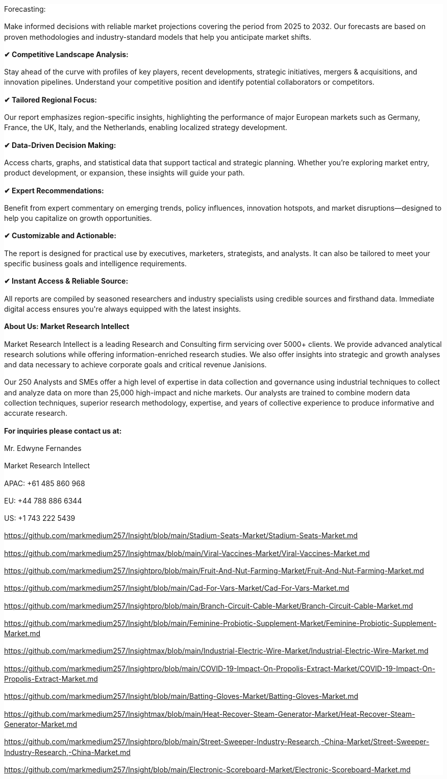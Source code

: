 Forecasting:</strong></p><p>Make informed decisions with reliable market projections covering the period from 2025 to 2032. Our forecasts are based on proven methodologies and industry-standard models that help you anticipate market shifts.</p><p><strong>✔ Competitive Landscape Analysis:</strong></p><p>Stay ahead of the curve with profiles of key players, recent developments, strategic initiatives, mergers &amp; acquisitions, and innovation pipelines. Understand your competitive position and identify potential collaborators or competitors.</p><p><strong>✔ Tailored Regional Focus:</strong></p><p>Our report emphasizes region-specific insights, highlighting the performance of major European markets such as Germany, France, the UK, Italy, and the Netherlands, enabling localized strategy development.</p><p><strong>✔ Data-Driven Decision Making:</strong></p><p>Access charts, graphs, and statistical data that support tactical and strategic planning. Whether you&rsquo;re exploring market entry, product development, or expansion, these insights will guide your path.</p><p><strong>✔ Expert Recommendations:</strong></p><p>Benefit from expert commentary on emerging trends, policy influences, innovation hotspots, and market disruptions&mdash;designed to help you capitalize on growth opportunities.</p><p><strong>✔ Customizable and Actionable:</strong></p><p>The report is designed for practical use by executives, marketers, strategists, and analysts. It can also be tailored to meet your specific business goals and intelligence requirements.</p><p><strong>✔ Instant Access &amp; Reliable Source:</strong></p><p>All reports are compiled by seasoned researchers and industry specialists using credible sources and firsthand data. Immediate digital access ensures you're always equipped with the latest insights.</p><p><strong><span class="font-[700]">About Us: Market Research Intellect</span></strong></p><p><span class="">Market Research Intellect is a leading Research and Consulting firm servicing over 5000+ clients. We provide advanced analytical research solutions while offering information-enriched research studies.&nbsp;</span>We also offer insights into strategic and growth analyses and data necessary to achieve corporate goals and critical revenue Janisions.</p><p><span class="">Our 250 Analysts and SMEs offer a high level of expertise in data collection and governance using industrial techniques to collect and analyze data on more than 25,000 high-impact and niche markets. Our analysts are trained to combine modern data collection techniques, superior research methodology, expertise, and years of collective experience to produce informative and accurate research.</span></p><p><strong>For inquiries please contact us at:</strong></p><p>Mr. Edwyne Fernandes</p><p>Market Research Intellect</p><p>APAC: +61 485 860 968</p><p>EU: +44 788 886 6344</p><p>US: +1 743 222
5439</p><p><a href="https://github.com/markmedium257/Insight/blob/main/Stadium-Seats-Market/Stadium-Seats-Market.md">https://github.com/markmedium257/Insight/blob/main/Stadium-Seats-Market/Stadium-Seats-Market.md</a></p><p><a href="https://github.com/markmedium257/Insightmax/blob/main/Viral-Vaccines-Market/Viral-Vaccines-Market.md">https://github.com/markmedium257/Insightmax/blob/main/Viral-Vaccines-Market/Viral-Vaccines-Market.md</a></p><p><a href="https://github.com/markmedium257/Insightpro/blob/main/Fruit-And-Nut-Farming-Market/Fruit-And-Nut-Farming-Market.md">https://github.com/markmedium257/Insightpro/blob/main/Fruit-And-Nut-Farming-Market/Fruit-And-Nut-Farming-Market.md</a></p><p><a href="https://github.com/markmedium257/Insight/blob/main/Cad-For-Vars-Market/Cad-For-Vars-Market.md">https://github.com/markmedium257/Insight/blob/main/Cad-For-Vars-Market/Cad-For-Vars-Market.md</a></p><p><a href="https://github.com/markmedium257/Insightpro/blob/main/Branch-Circuit-Cable-Market/Branch-Circuit-Cable-Market.md">https://github.com/markmedium257/Insightpro/blob/main/Branch-Circuit-Cable-Market/Branch-Circuit-Cable-Market.md</a></p><p><a href="https://github.com/markmedium257/Insight/blob/main/Feminine-Probiotic-Supplement-Market/Feminine-Probiotic-Supplement-Market.md">https://github.com/markmedium257/Insight/blob/main/Feminine-Probiotic-Supplement-Market/Feminine-Probiotic-Supplement-Market.md</a></p><p><a href="https://github.com/markmedium257/Insightmax/blob/main/Industrial-Electric-Wire-Market/Industrial-Electric-Wire-Market.md">https://github.com/markmedium257/Insightmax/blob/main/Industrial-Electric-Wire-Market/Industrial-Electric-Wire-Market.md</a></p><p><a href="https://github.com/markmedium257/Insightpro/blob/main/COVID-19-Impact-On-Propolis-Extract-Market/COVID-19-Impact-On-Propolis-Extract-Market.md">https://github.com/markmedium257/Insightpro/blob/main/COVID-19-Impact-On-Propolis-Extract-Market/COVID-19-Impact-On-Propolis-Extract-Market.md</a></p><p><a href="https://github.com/markmedium257/Insight/blob/main/Batting-Gloves-Market/Batting-Gloves-Market.md">https://github.com/markmedium257/Insight/blob/main/Batting-Gloves-Market/Batting-Gloves-Market.md</a></p><p><a href="https://github.com/markmedium257/Insightmax/blob/main/Heat-Recover-Steam-Generator-Market/Heat-Recover-Steam-Generator-Market.md">https://github.com/markmedium257/Insightmax/blob/main/Heat-Recover-Steam-Generator-Market/Heat-Recover-Steam-Generator-Market.md</a></p><p><a href="https://github.com/markmedium257/Insightpro/blob/main/Street-Sweeper-Industry-Research,-China-Market/Street-Sweeper-Industry-Research,-China-Market.md">https://github.com/markmedium257/Insightpro/blob/main/Street-Sweeper-Industry-Research,-China-Market/Street-Sweeper-Industry-Research,-China-Market.md</a></p><p><a href="https://github.com/markmedium257/Insight/blob/main/Electronic-Scoreboard-Market/Electronic-Scoreboard-Market.md">https://github.com/markmedium257/Insight/blob/main/Electronic-Scoreboard-Market/Electronic-Scoreboard-Market.md</a></p>
